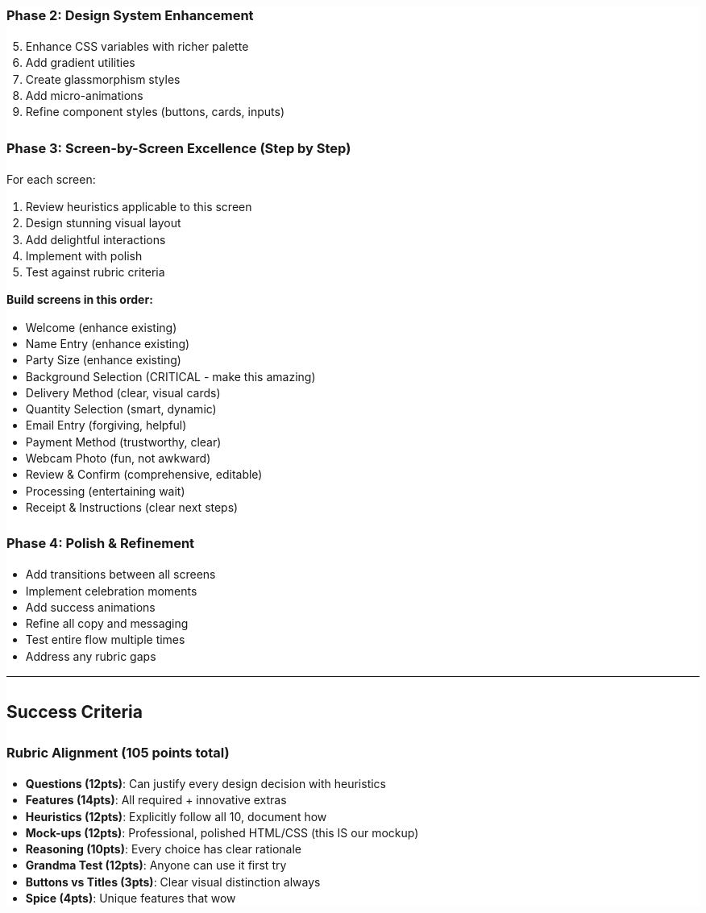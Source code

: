 ### Phase 2: Design System Enhancement
5. Enhance CSS variables with richer palette
6. Add gradient utilities
7. Create glassmorphism styles
8. Add micro-animations
9. Refine component styles (buttons, cards, inputs)

### Phase 3: Screen-by-Screen Excellence (Step by Step)
For each screen:
1. Review heuristics applicable to this screen
2. Design stunning visual layout
3. Add delightful interactions
4. Implement with polish
5. Test against rubric criteria

**Build screens in this order:**
- Welcome (enhance existing)
- Name Entry (enhance existing)
- Party Size (enhance existing)
- Background Selection (CRITICAL - make this amazing)
- Delivery Method (clear, visual cards)
- Quantity Selection (smart, dynamic)
- Email Entry (forgiving, helpful)
- Payment Method (trustworthy, clear)
- Webcam Photo (fun, not awkward)
- Review & Confirm (comprehensive, editable)
- Processing (entertaining wait)
- Receipt & Instructions (clear next steps)

### Phase 4: Polish & Refinement
- Add transitions between all screens
- Implement celebration moments
- Add success animations
- Refine all copy and messaging
- Test entire flow multiple times
- Address any rubric gaps

---

## Success Criteria

### Rubric Alignment (105 points total)
- **Questions (12pts)**: Can justify every design decision with heuristics
- **Features (14pts)**: All required + innovative extras
- **Heuristics (12pts)**: Explicitly follow all 10, document how
- **Mock-ups (12pts)**: Professional, polished HTML/CSS (this IS our mockup)
- **Reasoning (10pts)**: Every choice has clear rationale
- **Grandma Test (12pts)**: Anyone can use it first try
- **Buttons vs Titles (3pts)**: Clear visual distinction always
- **Spice (4pts)**: Unique features that wow
